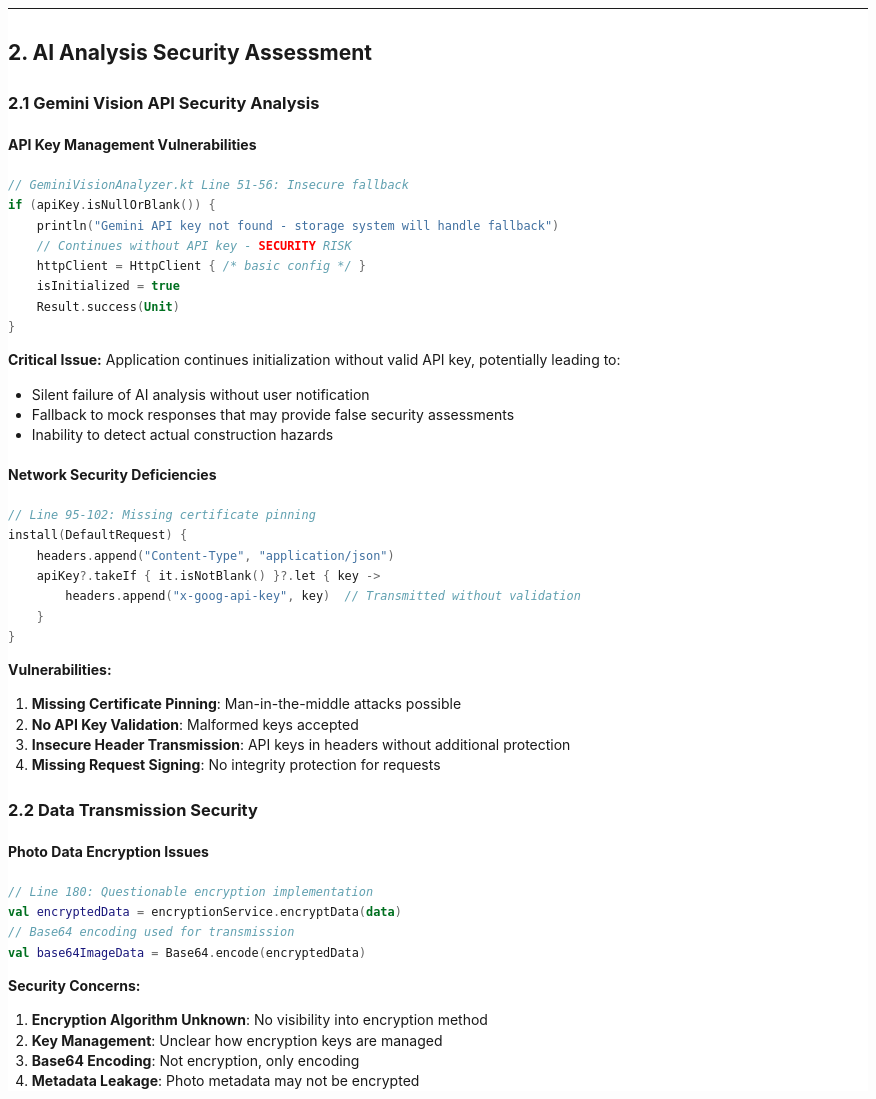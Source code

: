
---

## 2. AI Analysis Security Assessment

### 2.1 Gemini Vision API Security Analysis

#### API Key Management Vulnerabilities
```kotlin
// GeminiVisionAnalyzer.kt Line 51-56: Insecure fallback
if (apiKey.isNullOrBlank()) {
    println("Gemini API key not found - storage system will handle fallback")
    // Continues without API key - SECURITY RISK
    httpClient = HttpClient { /* basic config */ }
    isInitialized = true
    Result.success(Unit)
}
```

**Critical Issue:** Application continues initialization without valid API key, potentially leading to:
- Silent failure of AI analysis without user notification
- Fallback to mock responses that may provide false security assessments
- Inability to detect actual construction hazards

#### Network Security Deficiencies
```kotlin
// Line 95-102: Missing certificate pinning
install(DefaultRequest) {
    headers.append("Content-Type", "application/json")
    apiKey?.takeIf { it.isNotBlank() }?.let { key ->
        headers.append("x-goog-api-key", key)  // Transmitted without validation
    }
}
```

**Vulnerabilities:**
1. **Missing Certificate Pinning**: Man-in-the-middle attacks possible
2. **No API Key Validation**: Malformed keys accepted
3. **Insecure Header Transmission**: API keys in headers without additional protection
4. **Missing Request Signing**: No integrity protection for requests

### 2.2 Data Transmission Security

#### Photo Data Encryption Issues
```kotlin
// Line 180: Questionable encryption implementation
val encryptedData = encryptionService.encryptData(data)
// Base64 encoding used for transmission
val base64ImageData = Base64.encode(encryptedData)
```

**Security Concerns:**
1. **Encryption Algorithm Unknown**: No visibility into encryption method
2. **Key Management**: Unclear how encryption keys are managed
3. **Base64 Encoding**: Not encryption, only encoding
4. **Metadata Leakage**: Photo metadata may not be encrypted
